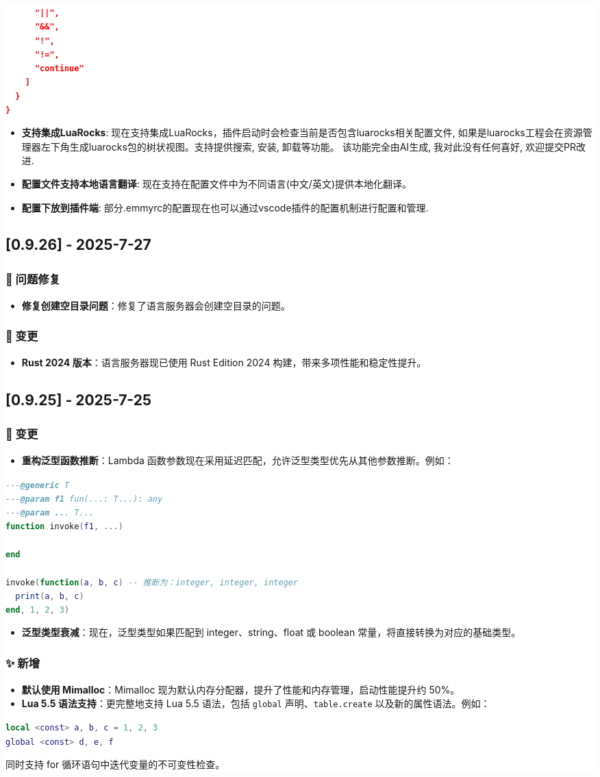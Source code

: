 ```json
      "||",
      "&&",
      "!",
      "!=",
      "continue"
    ]
  }
}
```

- **支持集成LuaRocks**: 现在支持集成LuaRocks，插件启动时会检查当前是否包含luarocks相关配置文件, 如果是luarocks工程会在资源管理器左下角生成luarocks包的树状视图。支持提供搜索, 安装, 卸载等功能。
该功能完全由AI生成, 我对此没有任何喜好, 欢迎提交PR改进.

- **配置文件支持本地语言翻译**: 现在支持在配置文件中为不同语言(中文/英文)提供本地化翻译。

- **配置下放到插件端**: 部分.emmyrc的配置现在也可以通过vscode插件的配置机制进行配置和管理.

## [0.9.26] - 2025-7-27
### 🐛 问题修复
- **修复创建空目录问题**：修复了语言服务器会创建空目录的问题。
### 🔧 变更
- **Rust 2024 版本**：语言服务器现已使用 Rust Edition 2024 构建，带来多项性能和稳定性提升。

## [0.9.25] - 2025-7-25
### 🔧 变更
- **重构泛型函数推断**：Lambda 函数参数现在采用延迟匹配，允许泛型类型优先从其他参数推断。例如：
```lua
---@generic T
---@param f1 fun(...: T...): any
---@param ... T...
function invoke(f1, ...)
  
end

invoke(function(a, b, c) -- 推断为：integer, integer, integer
  print(a, b, c)
end, 1, 2, 3)
```

- **泛型类型衰减**：现在，泛型类型如果匹配到 integer、string、float 或 boolean 常量，将直接转换为对应的基础类型。

### ✨ 新增
- **默认使用 Mimalloc**：Mimalloc 现为默认内存分配器，提升了性能和内存管理，启动性能提升约 50%。
- **Lua 5.5 语法支持**：更完整地支持 Lua 5.5 语法，包括 `global` 声明、`table.create` 以及新的属性语法。例如：
```lua
local <const> a, b, c = 1, 2, 3
global <const> d, e, f
```
同时支持 for 循环语句中迭代变量的不可变性检查。
